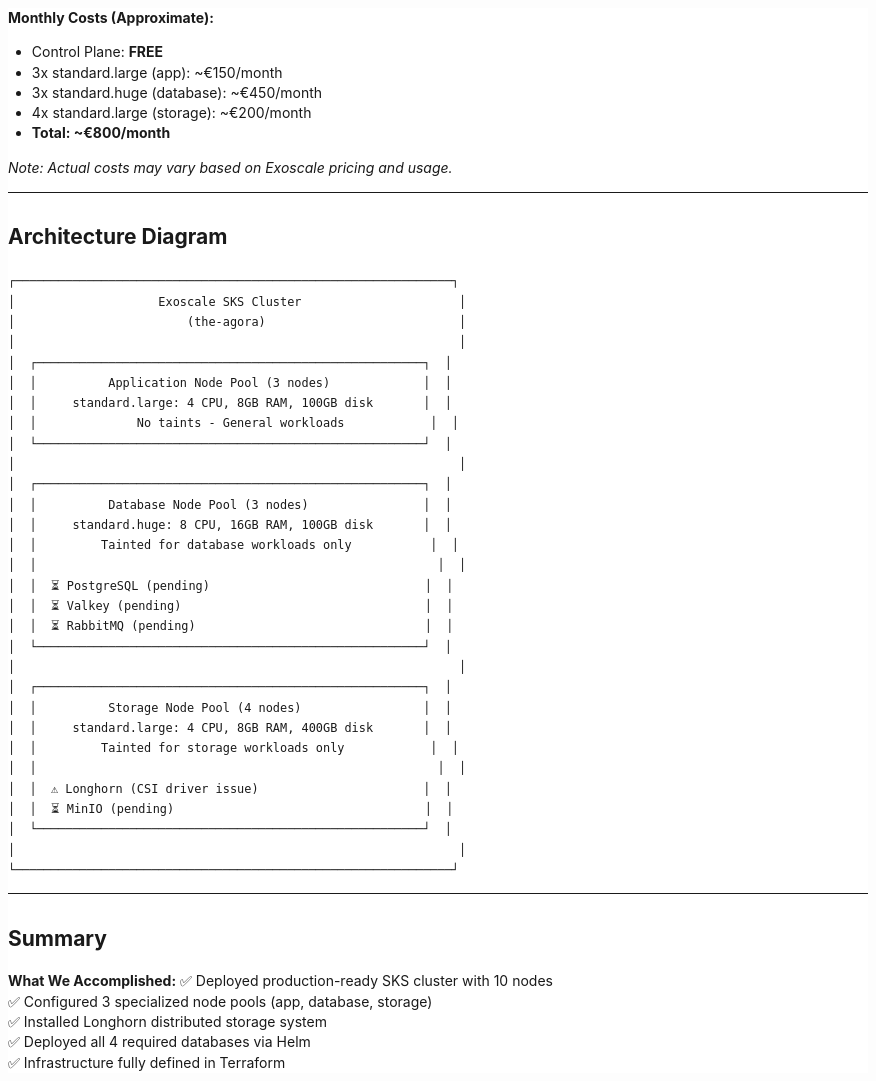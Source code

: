 **Monthly Costs (Approximate):**
- Control Plane: **FREE**
- 3x standard.large (app): ~€150/month
- 3x standard.huge (database): ~€450/month  
- 4x standard.large (storage): ~€200/month
- **Total: ~€800/month**

*Note: Actual costs may vary based on Exoscale pricing and usage.*

---

## Architecture Diagram

```
┌─────────────────────────────────────────────────────────────┐
│                    Exoscale SKS Cluster                      │
│                        (the-agora)                           │
│                                                              │
│  ┌──────────────────────────────────────────────────────┐  │
│  │          Application Node Pool (3 nodes)             │  │
│  │     standard.large: 4 CPU, 8GB RAM, 100GB disk       │  │
│  │              No taints - General workloads            │  │
│  └──────────────────────────────────────────────────────┘  │
│                                                              │
│  ┌──────────────────────────────────────────────────────┐  │
│  │          Database Node Pool (3 nodes)                │  │
│  │     standard.huge: 8 CPU, 16GB RAM, 100GB disk       │  │
│  │         Tainted for database workloads only           │  │
│  │                                                        │  │
│  │  ⏳ PostgreSQL (pending)                              │  │
│  │  ⏳ Valkey (pending)                                  │  │
│  │  ⏳ RabbitMQ (pending)                                │  │
│  └──────────────────────────────────────────────────────┘  │
│                                                              │
│  ┌──────────────────────────────────────────────────────┐  │
│  │          Storage Node Pool (4 nodes)                 │  │
│  │     standard.large: 4 CPU, 8GB RAM, 400GB disk       │  │
│  │         Tainted for storage workloads only            │  │
│  │                                                        │  │
│  │  ⚠️ Longhorn (CSI driver issue)                       │  │
│  │  ⏳ MinIO (pending)                                   │  │
│  └──────────────────────────────────────────────────────┘  │
│                                                              │
└─────────────────────────────────────────────────────────────┘
```

---

## Summary

**What We Accomplished:**
✅ Deployed production-ready SKS cluster with 10 nodes  
✅ Configured 3 specialized node pools (app, database, storage)  
✅ Installed Longhorn distributed storage system  
✅ Deployed all 4 required databases via Helm  
✅ Infrastructure fully defined in Terraform  
